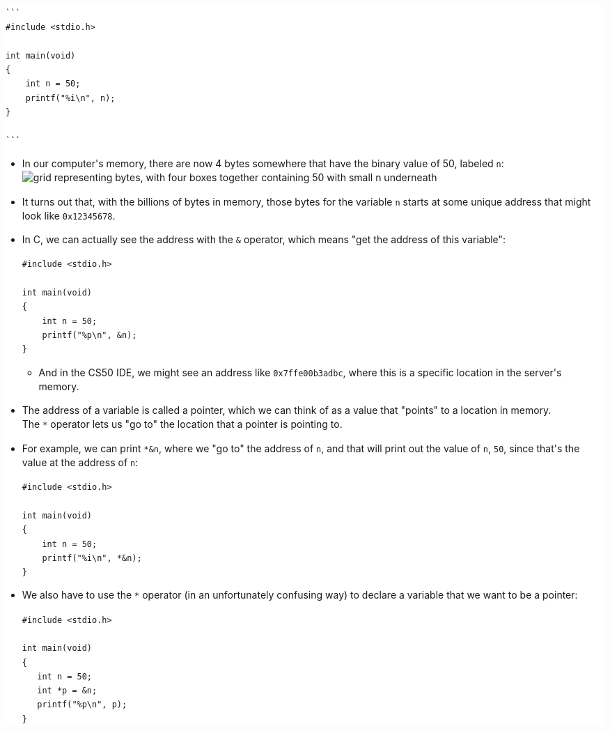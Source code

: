     ```
    #include <stdio.h>

    int main(void)
    {
        int n = 50;
        printf("%i\n", n);
    }

    ```

-   In our computer's memory, there are now 4 bytes somewhere that have the binary value of 50, labeled `n`:\
    ![grid representing bytes, with four boxes together containing 50 with small n underneath](https://cs50.harvard.edu/x/2020/notes/4/n.png)
-   It turns out that, with the billions of bytes in memory, those bytes for the variable `n` starts at some unique address that might look like `0x12345678`.
-   In C, we can actually see the address with the `&` operator, which means "get the address of this variable":

    ```
    #include <stdio.h>

    int main(void)
    {
        int n = 50;
        printf("%p\n", &n);
    }

    ```

    -   And in the CS50 IDE, we might see an address like `0x7ffe00b3adbc`, where this is a specific location in the server's memory.
-   The address of a variable is called a pointer, which we can think of as a value that "points" to a location in memory. The `*` operator lets us "go to" the location that a pointer is pointing to.
-   For example, we can print `*&n`, where we "go to" the address of `n`, and that will print out the value of `n`, `50`, since that's the value at the address of `n`:

    ```
    #include <stdio.h>

    int main(void)
    {
        int n = 50;
        printf("%i\n", *&n);
    }

    ```

-   We also have to use the `*` operator (in an unfortunately confusing way) to declare a variable that we want to be a pointer:

    ```
    #include <stdio.h>

    int main(void)
    {
       int n = 50;
       int *p = &n;
       printf("%p\n", p);
    }
